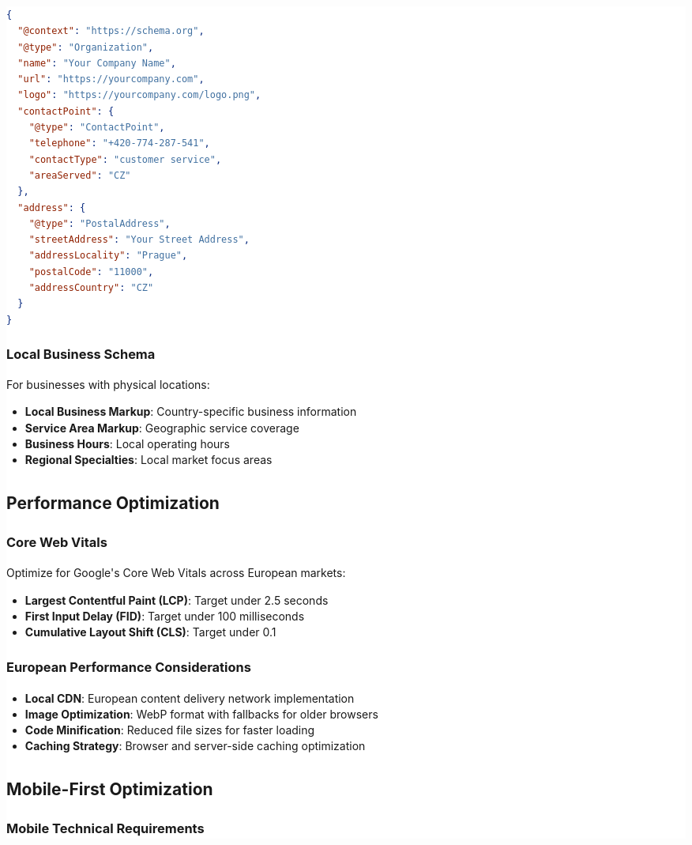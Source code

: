 ```json
{
  "@context": "https://schema.org",
  "@type": "Organization",
  "name": "Your Company Name",
  "url": "https://yourcompany.com",
  "logo": "https://yourcompany.com/logo.png",
  "contactPoint": {
    "@type": "ContactPoint",
    "telephone": "+420-774-287-541",
    "contactType": "customer service",
    "areaServed": "CZ"
  },
  "address": {
    "@type": "PostalAddress",
    "streetAddress": "Your Street Address",
    "addressLocality": "Prague",
    "postalCode": "11000",
    "addressCountry": "CZ"
  }
}
```

### Local Business Schema

For businesses with physical locations:

- **Local Business Markup**: Country-specific business information
- **Service Area Markup**: Geographic service coverage
- **Business Hours**: Local operating hours
- **Regional Specialties**: Local market focus areas

## Performance Optimization

### Core Web Vitals

Optimize for Google's Core Web Vitals across European markets:

- **Largest Contentful Paint (LCP)**: Target under 2.5 seconds
- **First Input Delay (FID)**: Target under 100 milliseconds
- **Cumulative Layout Shift (CLS)**: Target under 0.1

### European Performance Considerations

- **Local CDN**: European content delivery network implementation
- **Image Optimization**: WebP format with fallbacks for older browsers
- **Code Minification**: Reduced file sizes for faster loading
- **Caching Strategy**: Browser and server-side caching optimization

## Mobile-First Optimization

### Mobile Technical Requirements
